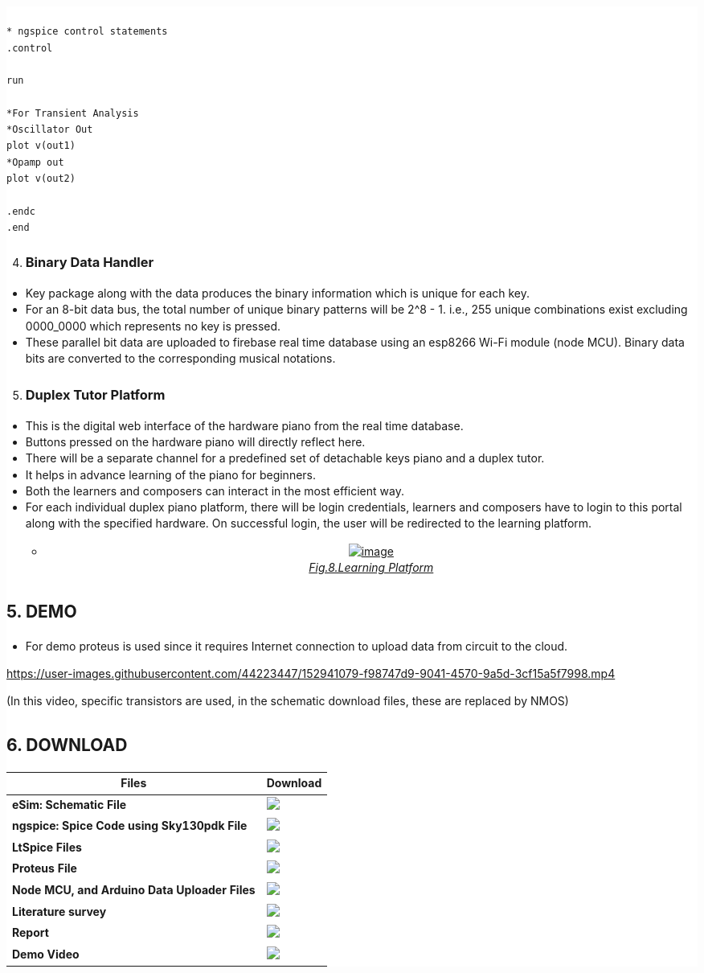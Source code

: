 ```

* ngspice control statements
.control

run

*For Transient Analysis
*Oscillator Out
plot v(out1)
*Opamp out
plot v(out2)

.endc
.end
```

4. ### Binary Data Handler
  - Key package along with the data produces the binary information which is unique for each key. 
  - For an 8-bit data bus, the total number of unique binary patterns will be 2^8 - 1. i.e., 255 unique combinations exist excluding 0000_0000 which represents no key is pressed.
  - These parallel bit data are uploaded to firebase real time database using an esp8266 Wi-Fi module (node MCU). Binary data bits are converted to the corresponding musical notations.

5. ### Duplex Tutor Platform
  - This is the digital web interface of the hardware piano from the real time database. 
  - Buttons pressed on the hardware piano will directly reflect here. 
  - There will be a separate channel for a predefined set of detachable keys piano and a duplex tutor. 
  - It helps in advance learning of the piano for beginners. 
  - Both the learners and composers can interact in the most efficient way. 
  - For each individual duplex piano platform, there will be login credentials, learners and composers have to login to this portal along with the specified hardware. On successful login, the user will be redirected to the learning platform.
    - <p align="center"><a href="https://ibb.co/W6DF11Z"><img src="https://i.ibb.co/1LsKxx1/image.png" alt="image" ><br> <em>Fig.8.Learning Platform</em> </a>
</p>


## 5. DEMO
  - For demo proteus is used since it requires Internet connection to upload data from circuit to the cloud.

https://user-images.githubusercontent.com/44223447/152941079-f98747d9-9041-4570-9a5d-3cf15a5f7998.mp4

(In this video, specific transistors are used, in the schematic download files, these are replaced by NMOS)

## 6. DOWNLOAD
Files | Download
--- | --- 
**eSim: Schematic File** |  <a href="https://github.com/ROHITDH/Detachable-Keys-Piano/raw/main/esim_oscillator_and_opamp.zip"><img src="https://img.icons8.com/officel/40/000000/download--v1.png"/> </a>
**ngspice: Spice Code using Sky130pdk File** |  <a href="https://github.com/ROHITDH/Detachable-Keys-Piano/raw/main/ngspice%20simulation%20files.zip"><img src="https://img.icons8.com/officel/40/000000/download--v1.png"/> </a>
**LtSpice Files** | <a href="https://github.com/ROHITDH/Detachable-Keys-Piano/raw/main/LtSpice_files.zip"><img src="https://img.icons8.com/officel/40/000000/download--v1.png"/> </a>
**Proteus File** |  <a href="https://github.com/ROHITDH/Detachable-Keys-Piano/raw/main/proteus_files.zip"><img src="https://img.icons8.com/officel/40/000000/download--v1.png"/> </a>
**Node MCU, and Arduino Data Uploader Files** |   <a href="https://github.com/ROHITDH/Detachable-Keys-Piano/raw/main/arduino_nodemcu_codes.zip"><img src="https://img.icons8.com/officel/40/000000/download--v1.png"/> </a>
**Literature survey** | <a href="https://github.com/ROHITDH/Detachable-Keys-Piano/raw/main/Detachable%20Keys%20Piano%20-%20oscillator%2C%20audio%20amplifier.pdf"><img src="https://img.icons8.com/officel/40/000000/download--v1.png"/> </a>
**Report** |   <a href="https://github.com/ROHITDH/Detachable-Keys-Piano/raw/main/report-auto_genereted.pdf"><img src="https://img.icons8.com/officel/40/000000/download--v1.png"/> </a>
**Demo Video** |   <a href="https://github.com/ROHITDH/Detachable-Keys-Piano/raw/main/Detachable%20keys%20Piano%20-%20demo.mp4"><img src="https://img.icons8.com/officel/40/000000/download--v1.png"/> </a>